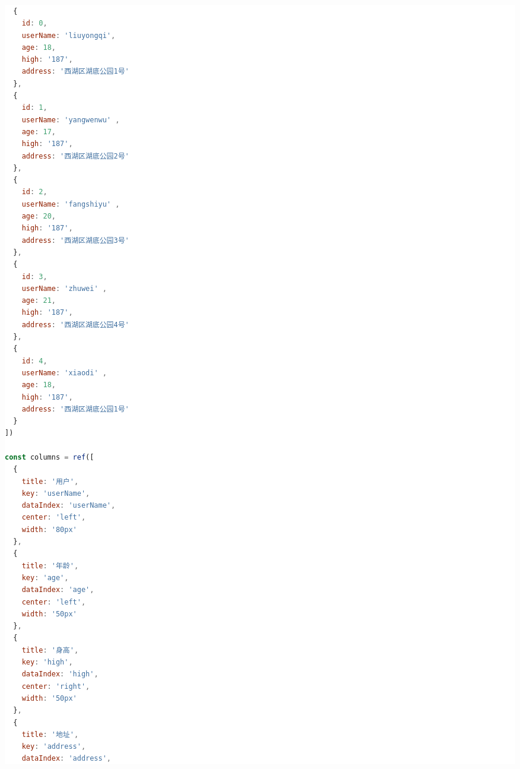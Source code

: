 ```js
  {
    id: 0,
    userName: 'liuyongqi',
    age: 18,
    high: '187',
    address: '西湖区湖底公园1号'
  },
  {
    id: 1,
    userName: 'yangwenwu' ,
    age: 17,
    high: '187',
    address: '西湖区湖底公园2号'
  },
  {
    id: 2,
    userName: 'fangshiyu' ,
    age: 20,
    high: '187',
    address: '西湖区湖底公园3号'
  },
  {
    id: 3,
    userName: 'zhuwei' ,
    age: 21,
    high: '187',
    address: '西湖区湖底公园4号'
  },
  {
    id: 4,
    userName: 'xiaodi' ,
    age: 18,
    high: '187',
    address: '西湖区湖底公园1号'
  }
])

const columns = ref([
  {
    title: '用户',
    key: 'userName',
    dataIndex: 'userName',
    center: 'left',
    width: '80px'
  },
  {
    title: '年龄',
    key: 'age',
    dataIndex: 'age',
    center: 'left',
    width: '50px'
  },
  {
    title: '身高',
    key: 'high',
    dataIndex: 'high',
    center: 'right',
    width: '50px'
  },
  {
    title: '地址',
    key: 'address',
    dataIndex: 'address',
```